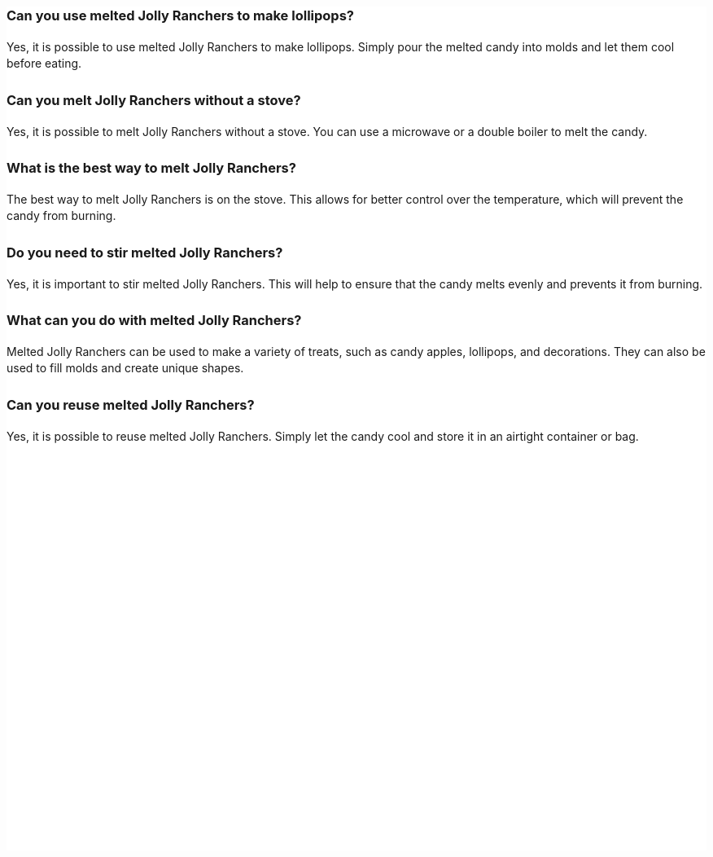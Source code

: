 <h3>Can you use melted Jolly Ranchers to make lollipops?</h3>

<p>Yes, it is possible to use melted Jolly Ranchers to make lollipops. Simply pour the melted candy into molds and let them cool before eating.</p>

<h3>Can you melt Jolly Ranchers without a stove?</h3>

<p>Yes, it is possible to melt Jolly Ranchers without a stove. You can use a microwave or a double boiler to melt the candy.</p>

<h3>What is the best way to melt Jolly Ranchers?</h3>

<p>The best way to melt Jolly Ranchers is on the stove. This allows for better control over the temperature, which will prevent the candy from burning.</p>

<h3>Do you need to stir melted Jolly Ranchers?</h3>

<p>Yes, it is important to stir melted Jolly Ranchers. This will help to ensure that the candy melts evenly and prevents it from burning.</p>

<h3>What can you do with melted Jolly Ranchers?</h3>

<p>Melted Jolly Ranchers can be used to make a variety of treats, such as candy apples, lollipops, and decorations. They can also be used to fill molds and create unique shapes.</p>

<h3>Can you reuse melted Jolly Ranchers?</h3>

<p>Yes, it is possible to reuse melted Jolly Ranchers. Simply let the candy cool and store it in an airtight container or bag.</p>

<div style="position: relative; padding-bottom: 56.25%; overflow: hidden"><iframe src="https://www.youtube.com/embed/vxnAsEYYH7w" frameborder="0" allow="accelerometer; autoplay; clipboard-write; encrypted-media; gyroscope; picture-in-picture; web-share" allowfullscreen style="position: absolute; top: 0; left: 0; width: 100%; height: 100%;"></iframe>
</div>